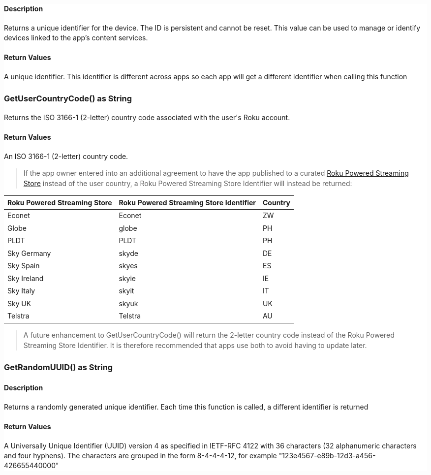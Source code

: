 #### Description

Returns a unique identifier for the device. The ID is persistent and cannot be reset. This value can be used to manage or identify devices linked to the app’s content services.

#### Return Values

A unique identifier. This identifier is different across apps so each app will get a different identifier when calling this function

### GetUserCountryCode() as String

Returns the ISO 3166-1 (2-letter) country code associated with the user's Roku account.

#### Return Values

An ISO 3166-1 (2-letter) country code.

> If the app owner entered into an additional agreement to have the app published to a curated [Roku Powered Streaming Store](https://www.roku.com/roku-powered) instead of the user country, a Roku Powered Streaming Store Identifier will instead be returned:

| Roku Powered Streaming Store | Roku Powered Streaming Store Identifier | Country |
| --- | --- | --- |
| Econet | Econet | ZW  |
| Globe | globe | PH  |
| PLDT | PLDT | PH  |
| Sky Germany | skyde | DE  |
| Sky Spain | skyes | ES  |
| Sky Ireland | skyie | IE  |
| Sky Italy | skyit | IT  |
| Sky UK | skyuk | UK  |
| Telstra | Telstra | AU  |

> A future enhancement to GetUserCountryCode() will return the 2-letter country code instead of the Roku Powered Streaming Store Identifier. It is therefore recommended that apps use both to avoid having to update later.

### GetRandomUUID() as String

#### Description

Returns a randomly generated unique identifier. Each time this function is called, a different identifier is returned

#### Return Values

A Universally Unique Identifier (UUID) version 4 as specified in IETF-RFC 4122 with 36 characters (32 alphanumeric characters and four hyphens). The characters are grouped in the form 8-4-4-4-12, for example "123e4567-e89b-12d3-a456-426655440000"
